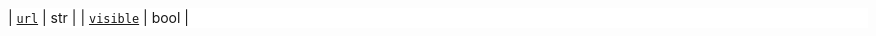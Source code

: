 | [`url`](https://matplotlib.org/api/_as_gen/matplotlib.artist.Artist.set_url.html#matplotlib.artist.Artist.set_url) | str                                                          |
| [`visible`](https://matplotlib.org/api/_as_gen/matplotlib.artist.Artist.set_visible.html#matplotlib.artist.Artist.set_visible) | bool                                                         |

